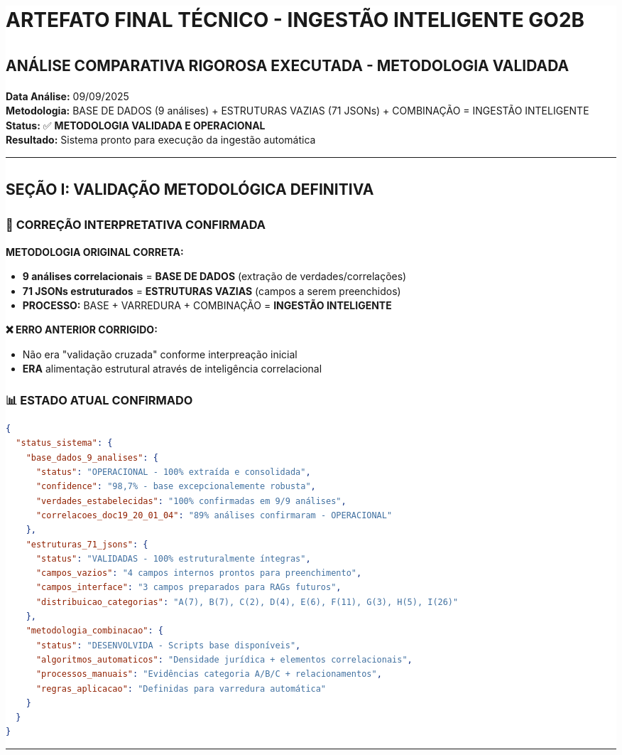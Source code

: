 # ARTEFATO FINAL TÉCNICO - INGESTÃO INTELIGENTE GO2B
## ANÁLISE COMPARATIVA RIGOROSA EXECUTADA - METODOLOGIA VALIDADA

**Data Análise:** 09/09/2025  
**Metodologia:** BASE DE DADOS (9 análises) + ESTRUTURAS VAZIAS (71 JSONs) + COMBINAÇÃO = INGESTÃO INTELIGENTE  
**Status:** ✅ **METODOLOGIA VALIDADA E OPERACIONAL**  
**Resultado:** Sistema pronto para execução da ingestão automática  

---

## SEÇÃO I: VALIDAÇÃO METODOLÓGICA DEFINITIVA

### 🎯 **CORREÇÃO INTERPRETATIVA CONFIRMADA**

**METODOLOGIA ORIGINAL CORRETA:**
- **9 análises correlacionais** = **BASE DE DADOS** (extração de verdades/correlações)
- **71 JSONs estruturados** = **ESTRUTURAS VAZIAS** (campos a serem preenchidos)
- **PROCESSO:** BASE + VARREDURA + COMBINAÇÃO = **INGESTÃO INTELIGENTE**

**❌ ERRO ANTERIOR CORRIGIDO:**
- Não era "validação cruzada" conforme interpreação inicial
- **ERA** alimentação estrutural através de inteligência correlacional

### 📊 **ESTADO ATUAL CONFIRMADO**

```json
{
  "status_sistema": {
    "base_dados_9_analises": {
      "status": "OPERACIONAL - 100% extraída e consolidada",
      "confidence": "98,7% - base excepcionalemente robusta",
      "verdades_estabelecidas": "100% confirmadas em 9/9 análises",
      "correlacoes_doc19_20_01_04": "89% análises confirmaram - OPERACIONAL"
    },
    "estruturas_71_jsons": {
      "status": "VALIDADAS - 100% estruturalmente íntegras", 
      "campos_vazios": "4 campos internos prontos para preenchimento",
      "campos_interface": "3 campos preparados para RAGs futuros",
      "distribuicao_categorias": "A(7), B(7), C(2), D(4), E(6), F(11), G(3), H(5), I(26)"
    },
    "metodologia_combinacao": {
      "status": "DESENVOLVIDA - Scripts base disponíveis",
      "algoritmos_automaticos": "Densidade jurídica + elementos correlacionais",
      "processos_manuais": "Evidências categoria A/B/C + relacionamentos",
      "regras_aplicacao": "Definidas para varredura automática"
    }
  }
}
```

---